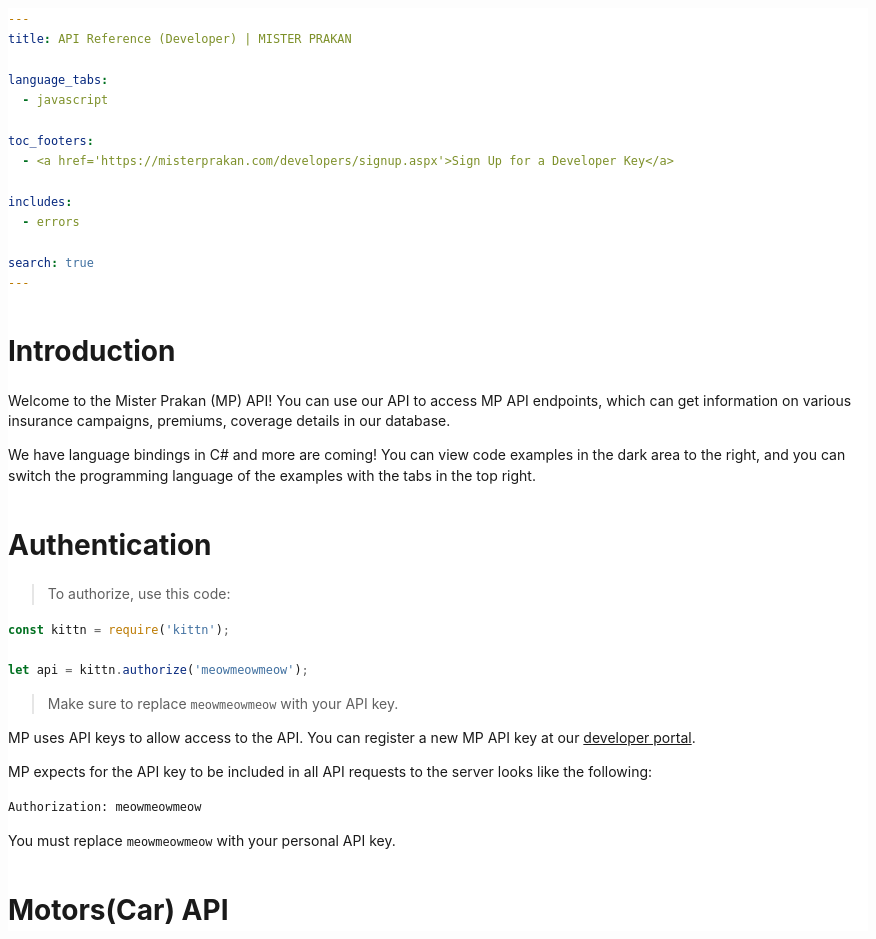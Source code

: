 ```yaml
---
title: API Reference (Developer) | MISTER PRAKAN

language_tabs:
  - javascript

toc_footers:
  - <a href='https://misterprakan.com/developers/signup.aspx'>Sign Up for a Developer Key</a>

includes:
  - errors

search: true
---
```


# Introduction

Welcome to the Mister Prakan (MP) API! You can use our API to access MP API endpoints, which can get information on various insurance campaigns, premiums, coverage details in our database.

We have language bindings in C# and more are coming! You can view code examples in the dark area to the right, and you can switch the programming language of the examples with the tabs in the top right.

# Authentication

> To authorize, use this code:

```javascript
const kittn = require('kittn');

let api = kittn.authorize('meowmeowmeow');
```

> Make sure to replace `meowmeowmeow` with your API key.

MP uses API keys to allow access to the API. You can register a new MP API key at our [developer portal](https://misterprakan.com/developers/Default.aspx).

MP expects for the API key to be included in all API requests to the server looks like the following:

`Authorization: meowmeowmeow`

<aside class="notice">
You must replace <code>meowmeowmeow</code> with your personal API key.
</aside>

# Motors(Car) API
